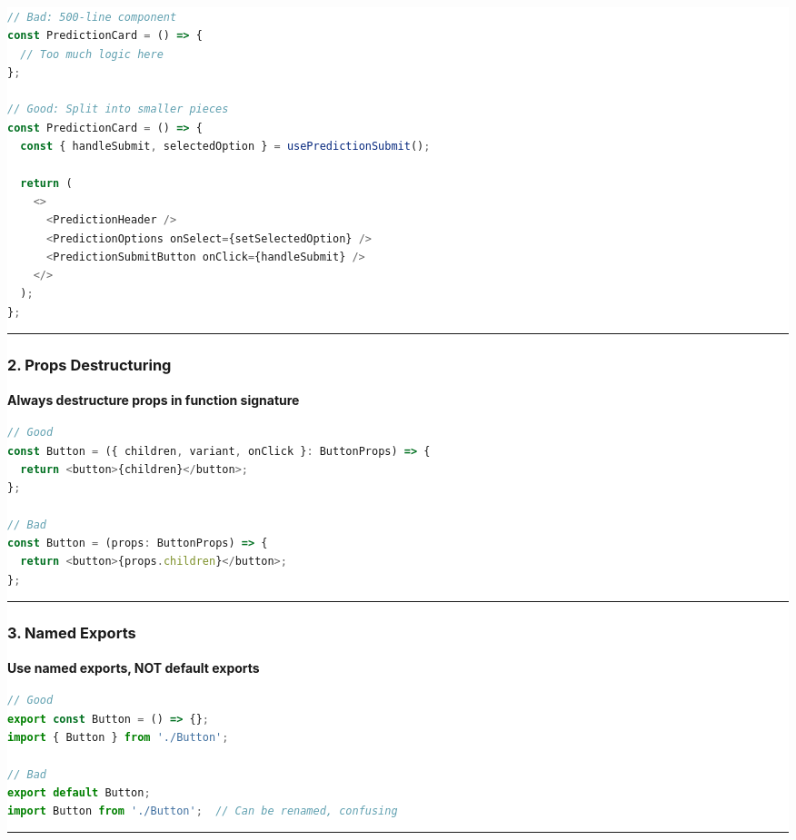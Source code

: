 ```typescript
// Bad: 500-line component
const PredictionCard = () => {
  // Too much logic here
};

// Good: Split into smaller pieces
const PredictionCard = () => {
  const { handleSubmit, selectedOption } = usePredictionSubmit();
  
  return (
    <>
      <PredictionHeader />
      <PredictionOptions onSelect={setSelectedOption} />
      <PredictionSubmitButton onClick={handleSubmit} />
    </>
  );
};
```

---

### 2. Props Destructuring

**Always destructure props in function signature**

```typescript
// Good
const Button = ({ children, variant, onClick }: ButtonProps) => {
  return <button>{children}</button>;
};

// Bad
const Button = (props: ButtonProps) => {
  return <button>{props.children}</button>;
};
```

---

### 3. Named Exports

**Use named exports, NOT default exports**

```typescript
// Good
export const Button = () => {};
import { Button } from './Button';

// Bad
export default Button;
import Button from './Button';  // Can be renamed, confusing
```

---
